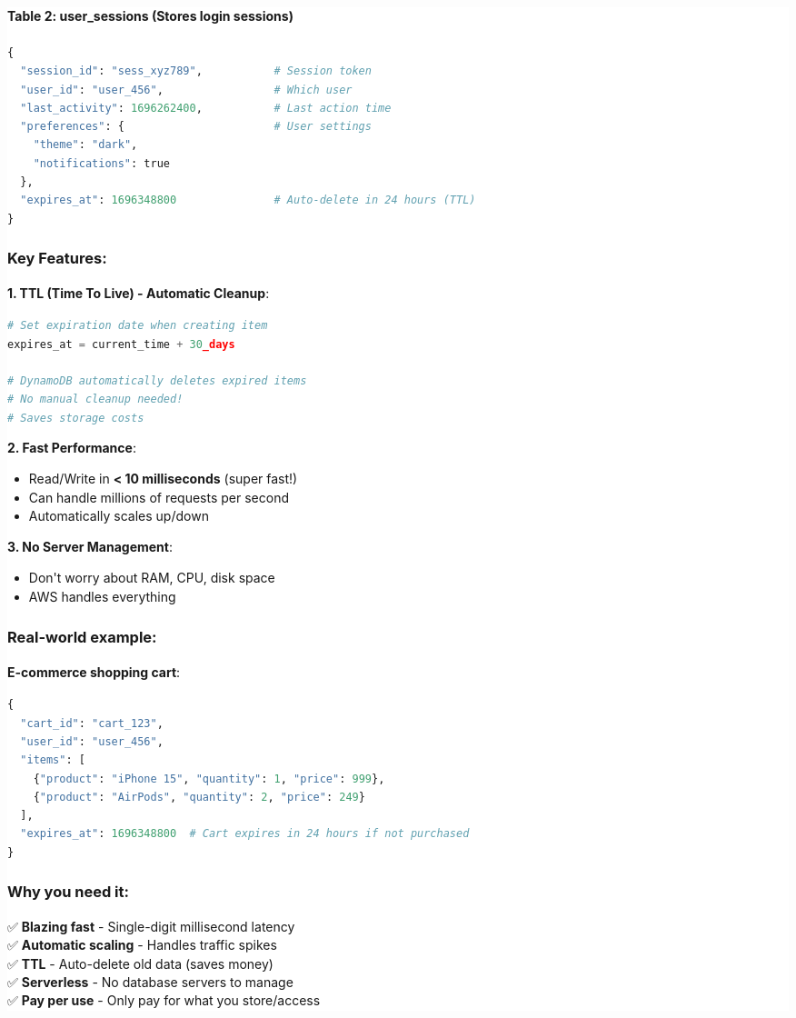 #### Table 2: **user_sessions** (Stores login sessions)
```python
{
  "session_id": "sess_xyz789",           # Session token
  "user_id": "user_456",                 # Which user
  "last_activity": 1696262400,           # Last action time
  "preferences": {                       # User settings
    "theme": "dark",
    "notifications": true
  },
  "expires_at": 1696348800               # Auto-delete in 24 hours (TTL)
}
```

### Key Features:

**1. TTL (Time To Live) - Automatic Cleanup**:
```python
# Set expiration date when creating item
expires_at = current_time + 30_days

# DynamoDB automatically deletes expired items
# No manual cleanup needed!
# Saves storage costs
```

**2. Fast Performance**:
- Read/Write in **< 10 milliseconds** (super fast!)
- Can handle millions of requests per second
- Automatically scales up/down

**3. No Server Management**:
- Don't worry about RAM, CPU, disk space
- AWS handles everything

### Real-world example:
**E-commerce shopping cart**:
```python
{
  "cart_id": "cart_123",
  "user_id": "user_456",
  "items": [
    {"product": "iPhone 15", "quantity": 1, "price": 999},
    {"product": "AirPods", "quantity": 2, "price": 249}
  ],
  "expires_at": 1696348800  # Cart expires in 24 hours if not purchased
}
```

### Why you need it:
✅ **Blazing fast** - Single-digit millisecond latency  
✅ **Automatic scaling** - Handles traffic spikes  
✅ **TTL** - Auto-delete old data (saves money)  
✅ **Serverless** - No database servers to manage  
✅ **Pay per use** - Only pay for what you store/access
